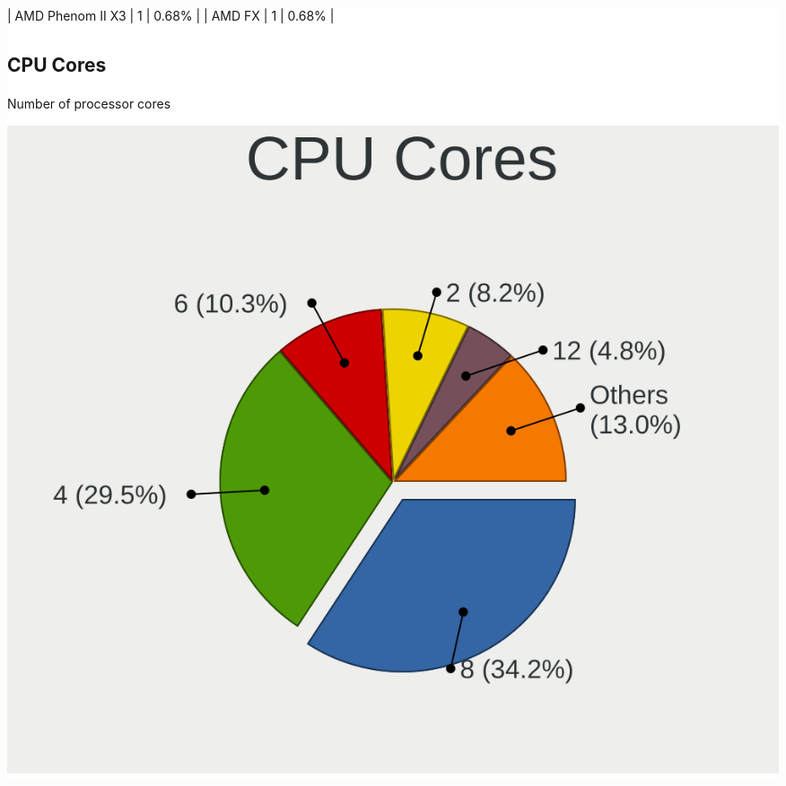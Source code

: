 | AMD Phenom II X3       | 1         | 0.68%   |
| AMD FX                 | 1         | 0.68%   |

CPU Cores
---------

Number of processor cores

![CPU Cores](./All/images/pie_chart/cpu_cores.svg)
